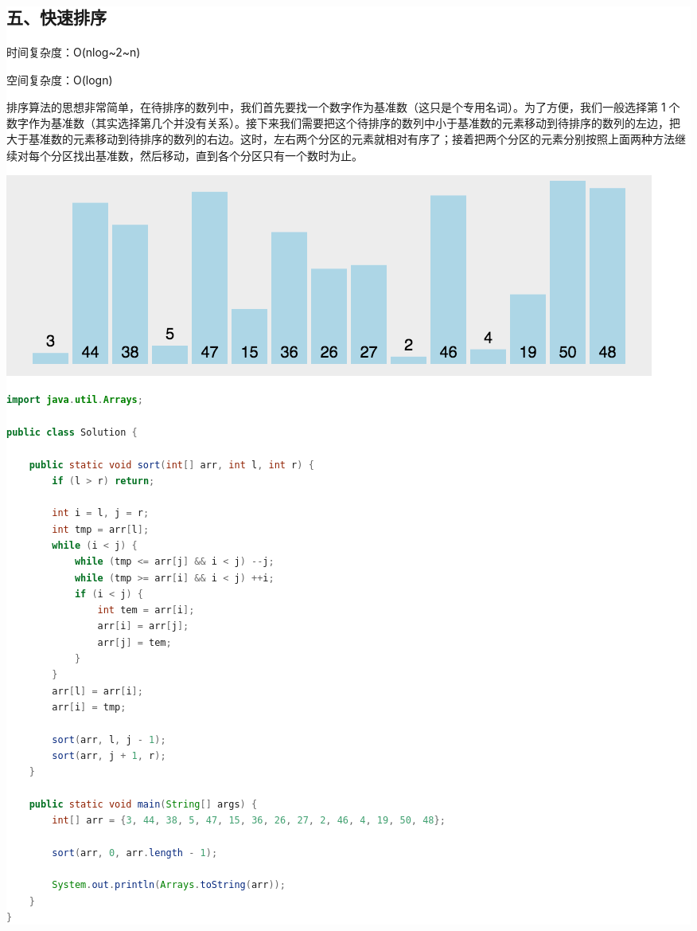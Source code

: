 

## 五、快速排序

时间复杂度：O(nlog~2~n)

空间复杂度：O(logn)

排序算法的思想非常简单，在待排序的数列中，我们首先要找一个数字作为基准数（这只是个专用名词）。为了方便，我们一般选择第 1 个数字作为基准数（其实选择第几个并没有关系）。接下来我们需要把这个待排序的数列中小于基准数的元素移动到待排序的数列的左边，把大于基准数的元素移动到待排序的数列的右边。这时，左右两个分区的元素就相对有序了；接着把两个分区的元素分别按照上面两种方法继续对每个分区找出基准数，然后移动，直到各个分区只有一个数时为止。

![bee5aef6950ac9dd5619b15a4f6daff9.gif](README.assets/bee5aef6950ac9dd5619b15a4f6daff9.gif)

```java
import java.util.Arrays;

public class Solution {

    public static void sort(int[] arr, int l, int r) {
        if (l > r) return;

        int i = l, j = r;
        int tmp = arr[l];
        while (i < j) {
            while (tmp <= arr[j] && i < j) --j;
            while (tmp >= arr[i] && i < j) ++i;
            if (i < j) {
                int tem = arr[i];
                arr[i] = arr[j];
                arr[j] = tem;
            }
        }
        arr[l] = arr[i];
        arr[i] = tmp;

        sort(arr, l, j - 1);
        sort(arr, j + 1, r);
    }

    public static void main(String[] args) {
        int[] arr = {3, 44, 38, 5, 47, 15, 36, 26, 27, 2, 46, 4, 19, 50, 48};

        sort(arr, 0, arr.length - 1);

        System.out.println(Arrays.toString(arr));
    }
}
```
